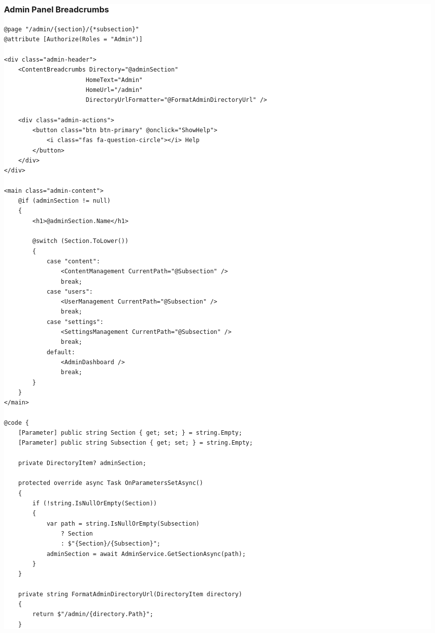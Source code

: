 ### Admin Panel Breadcrumbs

```razor
@page "/admin/{section}/{*subsection}"
@attribute [Authorize(Roles = "Admin")]

<div class="admin-header">
    <ContentBreadcrumbs Directory="@adminSection"
                       HomeText="Admin"
                       HomeUrl="/admin"
                       DirectoryUrlFormatter="@FormatAdminDirectoryUrl" />
    
    <div class="admin-actions">
        <button class="btn btn-primary" @onclick="ShowHelp">
            <i class="fas fa-question-circle"></i> Help
        </button>
    </div>
</div>

<main class="admin-content">
    @if (adminSection != null)
    {
        <h1>@adminSection.Name</h1>
        
        @switch (Section.ToLower())
        {
            case "content":
                <ContentManagement CurrentPath="@Subsection" />
                break;
            case "users":
                <UserManagement CurrentPath="@Subsection" />
                break;
            case "settings":
                <SettingsManagement CurrentPath="@Subsection" />
                break;
            default:
                <AdminDashboard />
                break;
        }
    }
</main>

@code {
    [Parameter] public string Section { get; set; } = string.Empty;
    [Parameter] public string Subsection { get; set; } = string.Empty;
    
    private DirectoryItem? adminSection;
    
    protected override async Task OnParametersSetAsync()
    {
        if (!string.IsNullOrEmpty(Section))
        {
            var path = string.IsNullOrEmpty(Subsection) 
                ? Section 
                : $"{Section}/{Subsection}";
            adminSection = await AdminService.GetSectionAsync(path);
        }
    }
    
    private string FormatAdminDirectoryUrl(DirectoryItem directory)
    {
        return $"/admin/{directory.Path}";
    }
```
